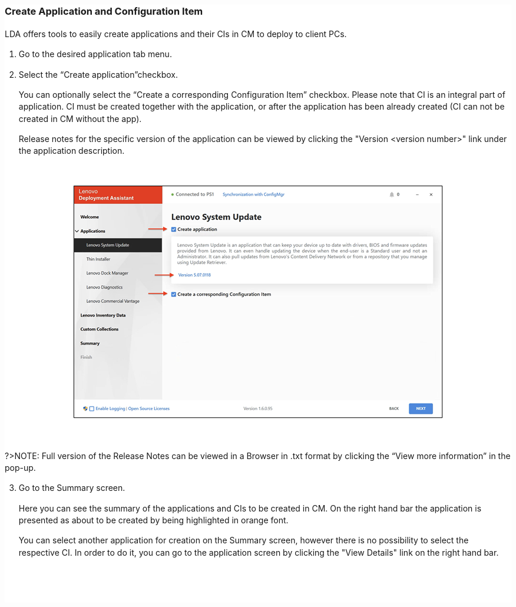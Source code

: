 ### Create Application and Configuration Item
LDA offers tools to easily create applications and their CIs in CM to deploy to client PCs.
1. Go to the desired application tab menu.
2. Select the “Create application”checkbox.

    You can optionally select the “Create a corresponding Configuration Item” checkbox. Please note that CI is an integral part of application. CI must be created together with the application, or after the application has been already created (CI can not be created in CM without the app).

    Release notes for the specific version of the application can be viewed by clicking the "Version \<version number\>" link under the application description.


<div style="text-align:center;padding-bottom:20px;padding-top:20px">

![](../img/reference/lda/image2.png)
</div>

?>NOTE: Full version of the Release Notes can be viewed in a Browser in .txt format by
clicking the “View more information” in the pop-up.

3. Go to the Summary screen.

    Here you can see the summary of the applications and CIs to be created in CM. On the right hand bar the application is presented as about to be created by being highlighted in orange font.

    You can select another application for creation on the Summary screen, however there is no possibility to select the respective CI. In order to do it, you can go to the application screen by clicking the "View Details" link on the right hand bar.

<div style="text-align:center;padding-bottom:20px;padding-top:40px">
